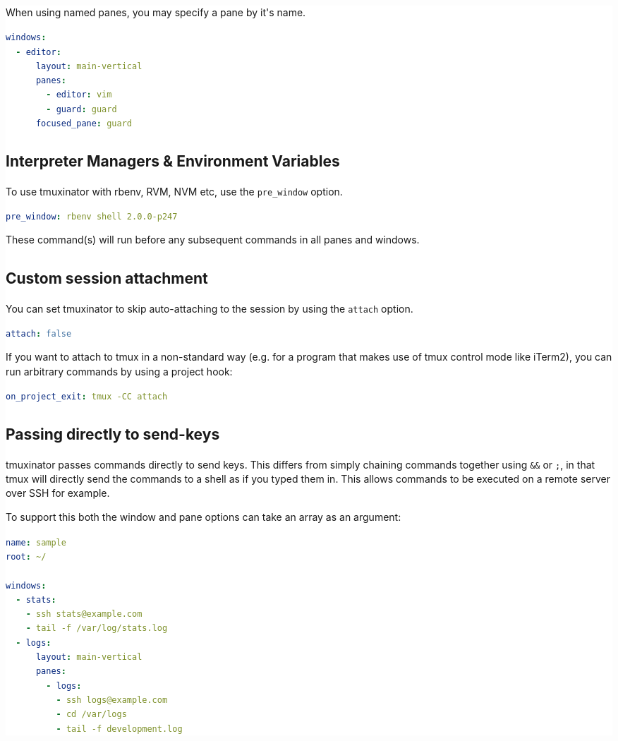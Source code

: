 When using named panes, you may specify a pane by it's name.

```yaml
windows:
  - editor:
      layout: main-vertical
      panes:
        - editor: vim
        - guard: guard
      focused_pane: guard
```

## Interpreter Managers & Environment Variables

To use tmuxinator with rbenv, RVM, NVM etc, use the `pre_window` option.

```yaml
pre_window: rbenv shell 2.0.0-p247
```

These command(s) will run before any subsequent commands in all panes and windows.

## Custom session attachment

You can set tmuxinator to skip auto-attaching to the session by using the `attach` option.

```yaml
attach: false
```
If you want to attach to tmux in a non-standard way (e.g. for a program that makes use of tmux control mode like iTerm2), you can run arbitrary commands by using a project hook:

```yaml
on_project_exit: tmux -CC attach
```

## Passing directly to send-keys

tmuxinator passes commands directly to send keys. This differs from simply chaining commands together using `&&` or `;`, in that
tmux will directly send the commands to a shell as if you typed them in. This allows commands to be executed on a remote server over
SSH for example.

To support this both the window and pane options can take an array as an argument:

```yaml
name: sample
root: ~/

windows:
  - stats:
    - ssh stats@example.com
    - tail -f /var/log/stats.log
  - logs:
      layout: main-vertical
      panes:
        - logs:
          - ssh logs@example.com
          - cd /var/logs
          - tail -f development.log
```
